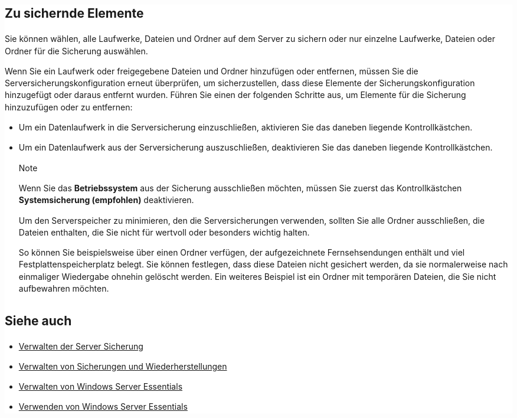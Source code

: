 ##  <a name="BKMK_4"></a>Zu sichernde Elemente  
 Sie können wählen, alle Laufwerke, Dateien und Ordner auf dem Server zu sichern oder nur einzelne Laufwerke, Dateien oder Ordner für die Sicherung auswählen.  
  
 Wenn Sie ein Laufwerk oder freigegebene Dateien und Ordner hinzufügen oder entfernen, müssen Sie die Serversicherungskonfiguration erneut überprüfen, um sicherzustellen, dass diese Elemente der Sicherungskonfiguration hinzugefügt oder daraus entfernt wurden. Führen Sie einen der folgenden Schritte aus, um Elemente für die Sicherung hinzuzufügen oder zu entfernen:  
  
- Um ein Datenlaufwerk in die Serversicherung einzuschließen, aktivieren Sie das daneben liegende Kontrollkästchen.  
  
- Um ein Datenlaufwerk aus der Serversicherung auszuschließen, deaktivieren Sie das daneben liegende Kontrollkästchen.  
  
  > [!NOTE]
  >  Wenn Sie das **Betriebssystem** aus der Sicherung ausschließen möchten, müssen Sie zuerst das Kontrollkästchen **Systemsicherung (empfohlen)** deaktivieren.  
  
  Um den Serverspeicher zu minimieren, den die Serversicherungen verwenden, sollten Sie alle Ordner ausschließen, die Dateien enthalten, die Sie nicht für wertvoll oder besonders wichtig halten.  
  
  So können Sie beispielsweise über einen Ordner verfügen, der aufgezeichnete Fernsehsendungen enthält und viel Festplattenspeicherplatz belegt. Sie können festlegen, dass diese Dateien nicht gesichert werden, da sie normalerweise nach einmaliger Wiedergabe ohnehin gelöscht werden. Ein weiteres Beispiel ist ein Ordner mit temporären Dateien, die Sie nicht aufbewahren möchten.  
  
## <a name="see-also"></a>Siehe auch  
  
-   [Verwalten der Server Sicherung](Manage-Server-Backup-in-Windows-Server-Essentials.md)  
  
-   [Verwalten von Sicherungen und Wiederherstellungen](Manage-Backup-and-Restore-in-Windows-Server-Essentials.md)  
  
-   [Verwalten von Windows Server Essentials](Manage-Windows-Server-Essentials.md)  
  
-   [Verwenden von Windows Server Essentials](../use/Use-Windows-Server-Essentials.md)
